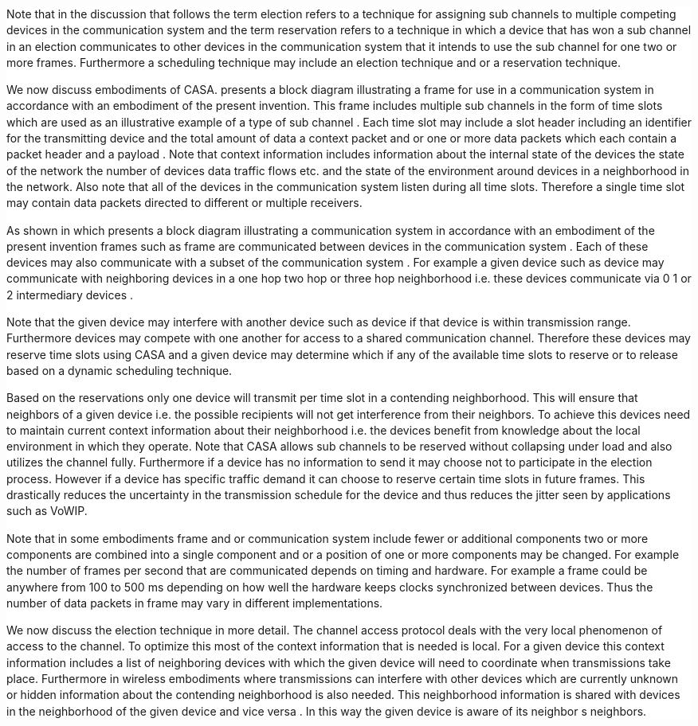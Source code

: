 Note that in the discussion that follows the term election refers to a technique for assigning sub channels to multiple competing devices in the communication system and the term reservation refers to a technique in which a device that has won a sub channel in an election communicates to other devices in the communication system that it intends to use the sub channel for one two or more frames. Furthermore a scheduling technique may include an election technique and or a reservation technique.

We now discuss embodiments of CASA. presents a block diagram illustrating a frame for use in a communication system in accordance with an embodiment of the present invention. This frame includes multiple sub channels in the form of time slots which are used as an illustrative example of a type of sub channel . Each time slot may include a slot header including an identifier for the transmitting device and the total amount of data a context packet and or one or more data packets which each contain a packet header and a payload . Note that context information includes information about the internal state of the devices the state of the network the number of devices data traffic flows etc. and the state of the environment around devices in a neighborhood in the network. Also note that all of the devices in the communication system listen during all time slots. Therefore a single time slot may contain data packets directed to different or multiple receivers.

As shown in which presents a block diagram illustrating a communication system in accordance with an embodiment of the present invention frames such as frame are communicated between devices in the communication system . Each of these devices may also communicate with a subset of the communication system . For example a given device such as device may communicate with neighboring devices in a one hop two hop or three hop neighborhood i.e. these devices communicate via 0 1 or 2 intermediary devices .

Note that the given device may interfere with another device such as device if that device is within transmission range. Furthermore devices may compete with one another for access to a shared communication channel. Therefore these devices may reserve time slots using CASA and a given device may determine which if any of the available time slots to reserve or to release based on a dynamic scheduling technique.

Based on the reservations only one device will transmit per time slot in a contending neighborhood. This will ensure that neighbors of a given device i.e. the possible recipients will not get interference from their neighbors. To achieve this devices need to maintain current context information about their neighborhood i.e. the devices benefit from knowledge about the local environment in which they operate. Note that CASA allows sub channels to be reserved without collapsing under load and also utilizes the channel fully. Furthermore if a device has no information to send it may choose not to participate in the election process. However if a device has specific traffic demand it can choose to reserve certain time slots in future frames. This drastically reduces the uncertainty in the transmission schedule for the device and thus reduces the jitter seen by applications such as VoWIP.

Note that in some embodiments frame and or communication system include fewer or additional components two or more components are combined into a single component and or a position of one or more components may be changed. For example the number of frames per second that are communicated depends on timing and hardware. For example a frame could be anywhere from 100 to 500 ms depending on how well the hardware keeps clocks synchronized between devices. Thus the number of data packets in frame may vary in different implementations.

We now discuss the election technique in more detail. The channel access protocol deals with the very local phenomenon of access to the channel. To optimize this most of the context information that is needed is local. For a given device this context information includes a list of neighboring devices with which the given device will need to coordinate when transmissions take place. Furthermore in wireless embodiments where transmissions can interfere with other devices which are currently unknown or hidden information about the contending neighborhood is also needed. This neighborhood information is shared with devices in the neighborhood of the given device and vice versa . In this way the given device is aware of its neighbor s neighbors.
